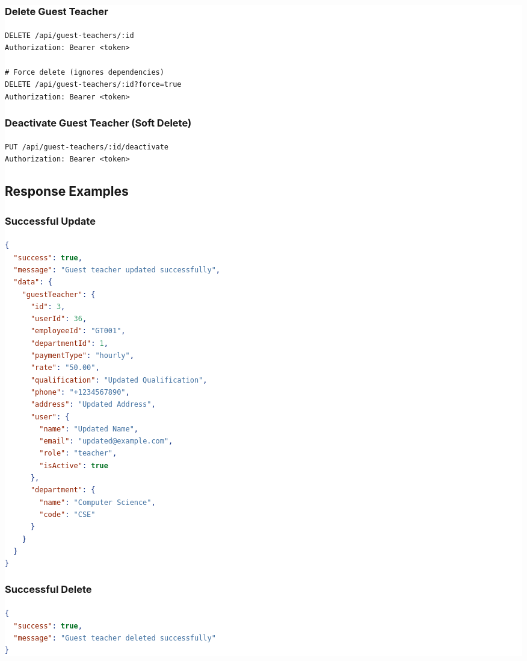 ### Delete Guest Teacher
```
DELETE /api/guest-teachers/:id
Authorization: Bearer <token>

# Force delete (ignores dependencies)
DELETE /api/guest-teachers/:id?force=true
Authorization: Bearer <token>
```

### Deactivate Guest Teacher (Soft Delete)
```
PUT /api/guest-teachers/:id/deactivate
Authorization: Bearer <token>
```

## Response Examples

### Successful Update
```json
{
  "success": true,
  "message": "Guest teacher updated successfully",
  "data": {
    "guestTeacher": {
      "id": 3,
      "userId": 36,
      "employeeId": "GT001",
      "departmentId": 1,
      "paymentType": "hourly",
      "rate": "50.00",
      "qualification": "Updated Qualification",
      "phone": "+1234567890",
      "address": "Updated Address",
      "user": {
        "name": "Updated Name",
        "email": "updated@example.com",
        "role": "teacher",
        "isActive": true
      },
      "department": {
        "name": "Computer Science",
        "code": "CSE"
      }
    }
  }
}
```

### Successful Delete
```json
{
  "success": true,
  "message": "Guest teacher deleted successfully"
}
```
